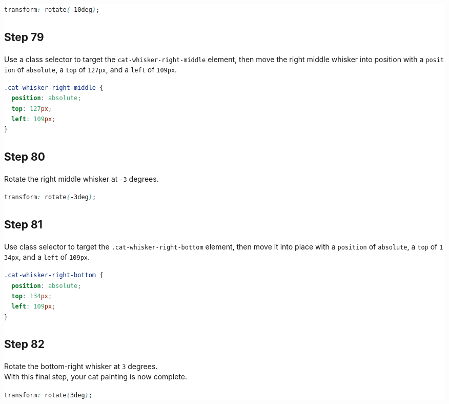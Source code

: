 ```css
transform: rotate(-10deg);
```

## **Step 79** 
Use a class selector to target the `cat-whisker-right-middle` element, then move the right middle whisker into position with a `position` of `absolute`, a `top` of `127px`, and a `left` of `109px`.

```css
.cat-whisker-right-middle {
  position: absolute;
  top: 127px;
  left: 109px;
}
```

## **Step 80** 
Rotate the right middle whisker at `-3` degrees.

```css
transform: rotate(-3deg);
```

## **Step 81** 
Use class selector to target the `.cat-whisker-right-bottom` element, then move it into place with a `position` of `absolute`, a `top` of `134px`, and a `left` of `109px`.

```css
.cat-whisker-right-bottom {
  position: absolute;
  top: 134px;
  left: 109px;
}
```

## **Step 82** 
Rotate the bottom-right whisker at `3` degrees.<br>
With this final step, your cat painting is now complete.

```css
transform: rotate(3deg);
```

